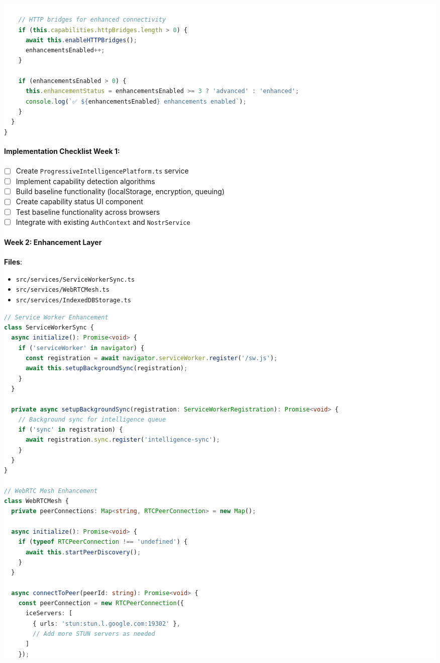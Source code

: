 ```typescript

    // HTTP bridges for enhanced connectivity
    if (this.capabilities.httpBridges.length > 0) {
      await this.enableHTTPBridges();
      enhancementsEnabled++;
    }

    if (enhancementsEnabled > 0) {
      this.enhancementStatus = enhancementsEnabled >= 3 ? 'advanced' : 'enhanced';
      console.log(`✅ ${enhancementsEnabled} enhancements enabled`);
    }
  }
}
```

#### Implementation Checklist Week 1:
- [ ] Create `ProgressiveIntelligencePlatform.ts` service
- [ ] Implement capability detection algorithms
- [ ] Build baseline functionality (localStorage, encryption, queuing)
- [ ] Create capability status UI component
- [ ] Test baseline functionality across browsers
- [ ] Integrate with existing `AuthContext` and `NostrService`

#### Week 2: Enhancement Layer
**Files**: 
- `src/services/ServiceWorkerSync.ts`
- `src/services/WebRTCMesh.ts`
- `src/services/IndexedDBStorage.ts`

```typescript
// Service Worker Enhancement
class ServiceWorkerSync {
  async initialize(): Promise<void> {
    if ('serviceWorker' in navigator) {
      const registration = await navigator.serviceWorker.register('/sw.js');
      await this.setupBackgroundSync(registration);
    }
  }

  private async setupBackgroundSync(registration: ServiceWorkerRegistration): Promise<void> {
    // Background sync for intelligence queue
    if ('sync' in registration) {
      await registration.sync.register('intelligence-sync');
    }
  }
}

// WebRTC Mesh Enhancement
class WebRTCMesh {
  private peerConnections: Map<string, RTCPeerConnection> = new Map();

  async initialize(): Promise<void> {
    if (typeof RTCPeerConnection !== 'undefined') {
      await this.startPeerDiscovery();
    }
  }

  async connectToPeer(peerId: string): Promise<void> {
    const peerConnection = new RTCPeerConnection({
      iceServers: [
        { urls: 'stun:stun.l.google.com:19302' },
        // Add more STUN servers as needed
      ]
    });
```